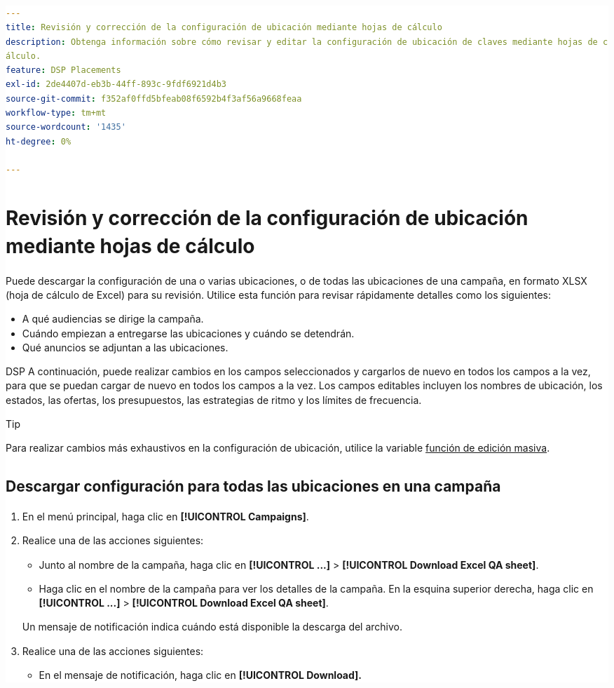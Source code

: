 ```yaml
---
title: Revisión y corrección de la configuración de ubicación mediante hojas de cálculo
description: Obtenga información sobre cómo revisar y editar la configuración de ubicación de claves mediante hojas de cálculo.
feature: DSP Placements
exl-id: 2de4407d-eb3b-44ff-893c-9fdf6921d4b3
source-git-commit: f352af0ffd5bfeab08f6592b4f3af56a9668feaa
workflow-type: tm+mt
source-wordcount: '1435'
ht-degree: 0%

---
```


# Revisión y corrección de la configuración de ubicación mediante hojas de cálculo

Puede descargar la configuración de una o varias ubicaciones, o de todas las ubicaciones de una campaña, en formato XLSX (hoja de cálculo de Excel) para su revisión. Utilice esta función para revisar rápidamente detalles como los siguientes:

* A qué audiencias se dirige la campaña.
* Cuándo empiezan a entregarse las ubicaciones y cuándo se detendrán.
* Qué anuncios se adjuntan a las ubicaciones.

DSP A continuación, puede realizar cambios en los campos seleccionados y cargarlos de nuevo en todos los campos a la vez, para que se puedan cargar de nuevo en todos los campos a la vez. Los campos editables incluyen los nombres de ubicación, los estados, las ofertas, los presupuestos, las estrategias de ritmo y los límites de frecuencia.

>[!TIP]
>
>Para realizar cambios más exhaustivos en la configuración de ubicación, utilice la variable [función de edición masiva](/help/dsp/campaign-management/placements/placement-edit.md).

## Descargar configuración para todas las ubicaciones en una campaña

1. En el menú principal, haga clic en **[!UICONTROL Campaigns]**.

1. Realice una de las acciones siguientes:

   * Junto al nombre de la campaña, haga clic en **[!UICONTROL ...]** > **[!UICONTROL Download Excel QA sheet]**.

   * Haga clic en el nombre de la campaña para ver los detalles de la campaña. En la esquina superior derecha, haga clic en **[!UICONTROL ...]** > **[!UICONTROL Download Excel QA sheet]**.

   Un mensaje de notificación indica cuándo está disponible la descarga del archivo.

1. Realice una de las acciones siguientes:

   * En el mensaje de notificación, haga clic en **[!UICONTROL Download].**

